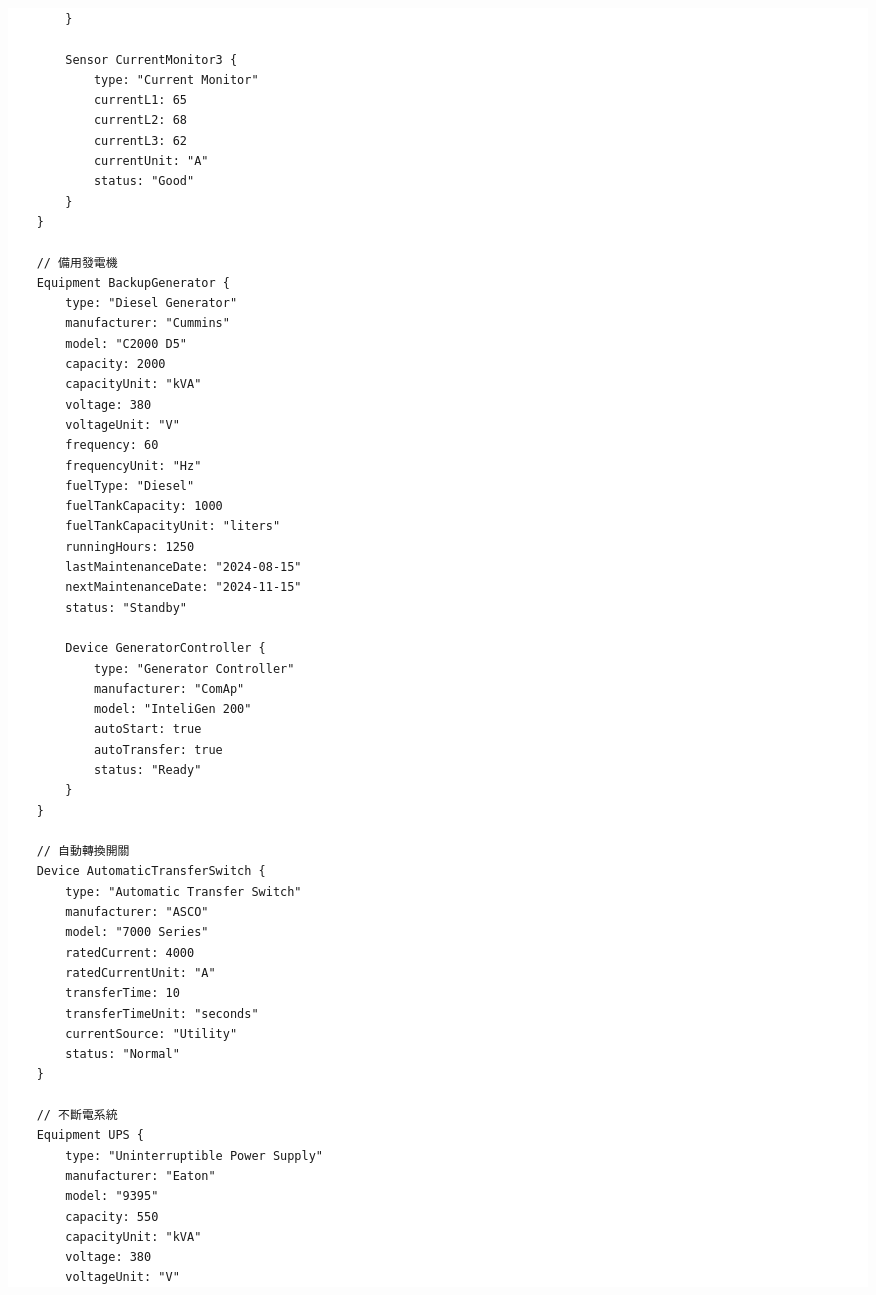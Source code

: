 ```iadl
        }
        
        Sensor CurrentMonitor3 {
            type: "Current Monitor"
            currentL1: 65
            currentL2: 68
            currentL3: 62
            currentUnit: "A"
            status: "Good"
        }
    }
    
    // 備用發電機
    Equipment BackupGenerator {
        type: "Diesel Generator"
        manufacturer: "Cummins"
        model: "C2000 D5"
        capacity: 2000
        capacityUnit: "kVA"
        voltage: 380
        voltageUnit: "V"
        frequency: 60
        frequencyUnit: "Hz"
        fuelType: "Diesel"
        fuelTankCapacity: 1000
        fuelTankCapacityUnit: "liters"
        runningHours: 1250
        lastMaintenanceDate: "2024-08-15"
        nextMaintenanceDate: "2024-11-15"
        status: "Standby"
        
        Device GeneratorController {
            type: "Generator Controller"
            manufacturer: "ComAp"
            model: "InteliGen 200"
            autoStart: true
            autoTransfer: true
            status: "Ready"
        }
    }
    
    // 自動轉換開關
    Device AutomaticTransferSwitch {
        type: "Automatic Transfer Switch"
        manufacturer: "ASCO"
        model: "7000 Series"
        ratedCurrent: 4000
        ratedCurrentUnit: "A"
        transferTime: 10
        transferTimeUnit: "seconds"
        currentSource: "Utility"
        status: "Normal"
    }
    
    // 不斷電系統
    Equipment UPS {
        type: "Uninterruptible Power Supply"
        manufacturer: "Eaton"
        model: "9395"
        capacity: 550
        capacityUnit: "kVA"
        voltage: 380
        voltageUnit: "V"
```